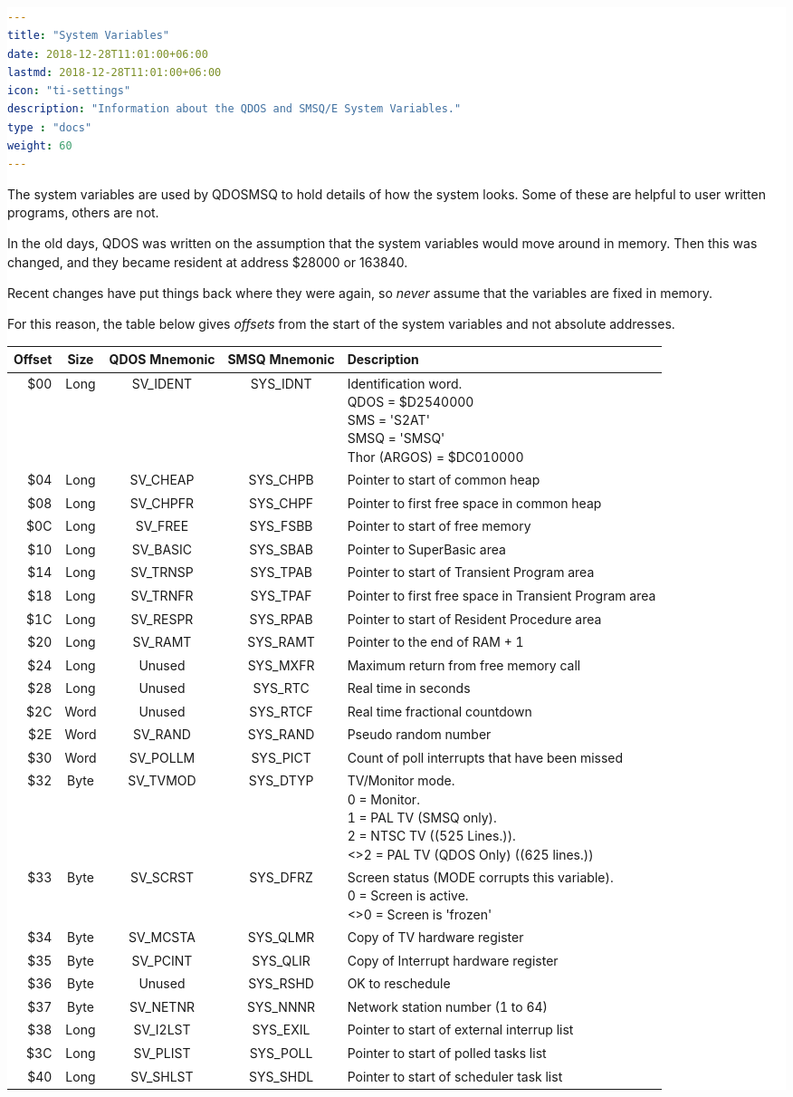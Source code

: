 ```yaml
---
title: "System Variables"
date: 2018-12-28T11:01:00+06:00
lastmd: 2018-12-28T11:01:00+06:00
icon: "ti-settings"
description: "Information about the QDOS and SMSQ/E System Variables."
type : "docs"
weight: 60
---
```



The system variables are used by QDOSMSQ to hold details of how the system looks. Some of these are helpful to user written programs, others are not. 

In the old days, QDOS was written on the assumption that the system variables would move around in memory. Then this was changed, and they became resident at address $28000 or 163840.

Recent changes have put things back where they were again, so *never* assume that the variables are fixed in memory.

For this reason, the table below gives *offsets* from the start of the system variables and not absolute addresses.

|Offset|Size|QDOS Mnemonic|SMSQ Mnemonic|Description|
| ----: | :----: | :----: | :----: | :---- |
|$00 |Long |SV_IDENT |SYS_IDNT |Identification word.<html><br></html>QDOS =  $D2540000<html><br></html>SMS = 'S2AT'<html><br></html>SMSQ = 'SMSQ'<html><br></html>Thor (ARGOS) = $DC010000 |
|$04 |Long |SV_CHEAP |SYS_CHPB |Pointer to start of common heap  |
|$08 |Long |SV_CHPFR |SYS_CHPF |Pointer to first free space in common heap  |
|$0C |Long |SV_FREE |SYS_FSBB |Pointer to start of free memory  |
|$10 |Long |SV_BASIC |SYS_SBAB |Pointer to SuperBasic area  |
|$14 |Long |SV_TRNSP |SYS_TPAB |Pointer to start of Transient Program area  |
|$18 |Long |SV_TRNFR |SYS_TPAF |Pointer to first free space in Transient Program area  |
|$1C |Long |SV_RESPR |SYS_RPAB |Pointer to start of Resident Procedure area  |
|$20 |Long |SV_RAMT |SYS_RAMT |Pointer to the end of RAM + 1  |
|$24 |Long |Unused |SYS_MXFR |Maximum return from free memory call |
|$28 |Long |Unused |SYS_RTC |Real time in seconds |
|$2C |Word |Unused |SYS_RTCF |Real time fractional countdown |
|$2E |Word |SV_RAND |SYS_RAND |Pseudo random number | 
|$30 |Word |SV_POLLM |SYS_PICT |Count of poll interrupts that have been missed  |
|$32 |Byte |SV_TVMOD |SYS_DTYP |TV/Monitor mode.<html><br></html>0 = Monitor.<html><br></html>1 = PAL TV (SMSQ only).<html><br></html>2 = NTSC TV ((525 Lines.)).<html><br></html><>2 = PAL TV (QDOS Only) ((625 lines.)) |
|$33 |Byte |SV_SCRST |SYS_DFRZ |Screen status (MODE corrupts this variable).<html><br></html>0 = Screen is active.<html><br></html><>0 = Screen is 'frozen'  |
|$34 |Byte |SV_MCSTA |SYS_QLMR |Copy of TV hardware register  |
|$35 |Byte |SV_PCINT |SYS_QLIR |Copy of Interrupt hardware register  |
|$36 |Byte |Unused |SYS_RSHD |OK to reschedule |
|$37 |Byte |SV_NETNR |SYS_NNNR |Network station number (1 to 64)  |
|$38 |Long |SV_I2LST |SYS_EXIL |Pointer to start of external interrup list  |
|$3C |Long |SV_PLIST |SYS_POLL |Pointer to start of polled tasks list  |
|$40 |Long |SV_SHLST |SYS_SHDL |Pointer to start of scheduler task list | 